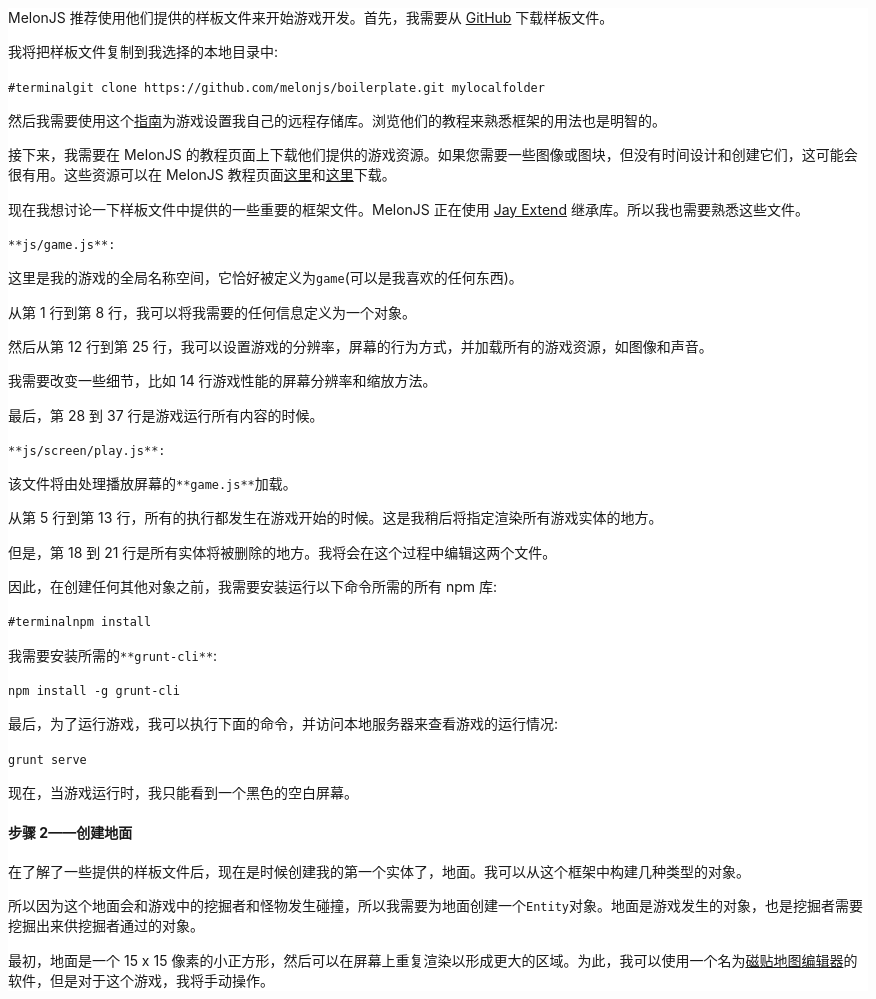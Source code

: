 MelonJS 推荐使用他们提供的样板文件来开始游戏开发。首先，我需要从 [GitHub](https://github.com/melonjs/boilerplate) 下载样板文件。

我将把样板文件复制到我选择的本地目录中:

```
#terminalgit clone https://github.com/melonjs/boilerplate.git mylocalfolder
```

然后我需要使用这个[指南](https://help.github.com/articles/duplicating-a-repository/)为游戏设置我自己的远程存储库。浏览他们的教程来熟悉框架的用法也是明智的。

接下来，我需要在 MelonJS 的教程页面上下载他们提供的游戏资源。如果您需要一些图像或图块，但没有时间设计和创建它们，这可能会很有用。这些资源可以在 MelonJS 教程页面[这里](http://melonjs.github.io/tutorial-space-invaders/)和[这里](http://melonjs.github.io/tutorial-platformer/)下载。

现在我想讨论一下样板文件中提供的一些重要的框架文件。MelonJS 正在使用 [Jay Extend](https://github.com/parasyte/jay-extend) 继承库。所以我也需要熟悉这些文件。

`**js/game.js**:`

这里是我的游戏的全局名称空间，它恰好被定义为`game`(可以是我喜欢的任何东西)。

从第 1 行到第 8 行，我可以将我需要的任何信息定义为一个对象。

然后从第 12 行到第 25 行，我可以设置游戏的分辨率，屏幕的行为方式，并加载所有的游戏资源，如图像和声音。

我需要改变一些细节，比如 14 行游戏性能的屏幕分辨率和缩放方法。

最后，第 28 到 37 行是游戏运行所有内容的时候。

`**js/screen/play.js**:`

该文件将由处理播放屏幕的`**game.js**`加载。

从第 5 行到第 13 行，所有的执行都发生在游戏开始的时候。这是我稍后将指定渲染所有游戏实体的地方。

但是，第 18 到 21 行是所有实体将被删除的地方。我将会在这个过程中编辑这两个文件。

因此，在创建任何其他对象之前，我需要安装运行以下命令所需的所有 npm 库:

```
#terminalnpm install
```

我需要安装所需的`**grunt-cli**`:

```
npm install -g grunt-cli
```

最后，为了运行游戏，我可以执行下面的命令，并访问本地服务器来查看游戏的运行情况:

```
grunt serve
```

现在，当游戏运行时，我只能看到一个黑色的空白屏幕。

#### **步骤 2——创建地面**

在了解了一些提供的样板文件后，现在是时候创建我的第一个实体了，地面。我可以从这个框架中构建几种类型的对象。

所以因为这个地面会和游戏中的挖掘者和怪物发生碰撞，所以我需要为地面创建一个`Entity`对象。地面是游戏发生的对象，也是挖掘者需要挖掘出来供挖掘者通过的对象。

最初，地面是一个 15 x 15 像素的小正方形，然后可以在屏幕上重复渲染以形成更大的区域。为此，我可以使用一个名为[磁贴地图编辑器](http://www.mapeditor.org/)的软件，但是对于这个游戏，我将手动操作。
